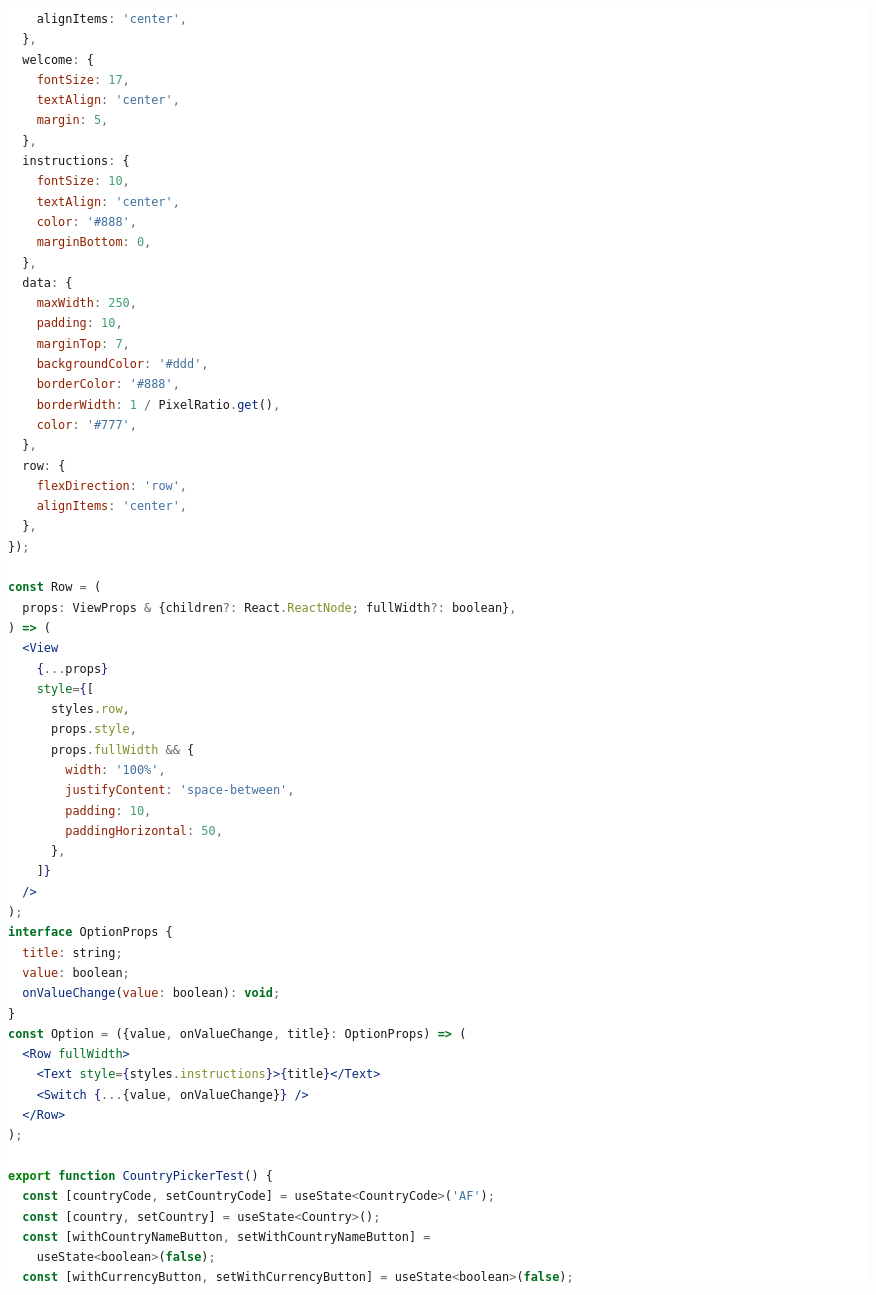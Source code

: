 ```jsx
    alignItems: 'center',
  },
  welcome: {
    fontSize: 17,
    textAlign: 'center',
    margin: 5,
  },
  instructions: {
    fontSize: 10,
    textAlign: 'center',
    color: '#888',
    marginBottom: 0,
  },
  data: {
    maxWidth: 250,
    padding: 10,
    marginTop: 7,
    backgroundColor: '#ddd',
    borderColor: '#888',
    borderWidth: 1 / PixelRatio.get(),
    color: '#777',
  },
  row: {
    flexDirection: 'row',
    alignItems: 'center',
  },
});

const Row = (
  props: ViewProps & {children?: React.ReactNode; fullWidth?: boolean},
) => (
  <View
    {...props}
    style={[
      styles.row,
      props.style,
      props.fullWidth && {
        width: '100%',
        justifyContent: 'space-between',
        padding: 10,
        paddingHorizontal: 50,
      },
    ]}
  />
);
interface OptionProps {
  title: string;
  value: boolean;
  onValueChange(value: boolean): void;
}
const Option = ({value, onValueChange, title}: OptionProps) => (
  <Row fullWidth>
    <Text style={styles.instructions}>{title}</Text>
    <Switch {...{value, onValueChange}} />
  </Row>
);

export function CountryPickerTest() {
  const [countryCode, setCountryCode] = useState<CountryCode>('AF');
  const [country, setCountry] = useState<Country>();
  const [withCountryNameButton, setWithCountryNameButton] =
    useState<boolean>(false);
  const [withCurrencyButton, setWithCurrencyButton] = useState<boolean>(false);
```